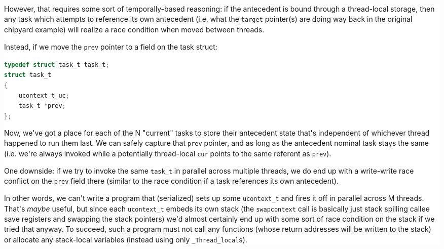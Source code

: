 However, that requires some sort of temporally-based reasoning: if the antecedent is bound through a thread-local storage, then any task which attempts to reference its own antecedent (i.e. what the `target` pointer(s) are doing way back in the original chipyard example) will realize a race condition when moved between threads.

Instead, if we move the `prev` pointer to a field on the task struct:

```c
typedef struct task_t task_t;
struct task_t
{
    ucontext_t uc;
    task_t *prev;
};
```

Now, we've got a place for each of the N "current" tasks to store their antecedent state that's independent of whichever thread happened to run them last. We can safely capture that `prev` pointer, and as long as the antecedent nominal task stays the same (i.e. we're always invoked while a potentially thread-local `cur` points to the same referent as `prev`).

One downside: if we try to invoke the same `task_t` in parallel across multiple threads, we do end up with a write-write race conflict on the `prev` field there (similar to the race condition if a task references its own antecedent).

In other words, we can't write a program that (serialized) sets up some `ucontext_t` and fires it off in parallel across M threads. That's _maybe_ useful, but since each `ucontext_t` embeds its own stack (the `swapcontext` call is basically just stack spilling callee save registers and swapping the stack pointers) we'd almost certainly end up with some sort of race condition on the stack if we tried that anyway. To succeed, such a program must not call any functions (whose return addresses will be written to the stack) or allocate any stack-local variables (instead using only `_Thread_local`s).

